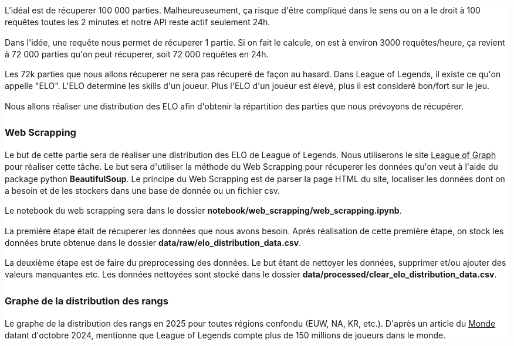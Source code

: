 L'idéal est de récuperer 100 000 parties. Malheureuseument, ça risque d'être compliqué dans le sens ou on a le droit à 100 requêtes toutes les 2 minutes et notre API reste actif seulement 24h.

Dans l'idée, une requête nous permet de récuperer 1 partie. Si on fait le calcule, on est à environ 3000 requêtes/heure, ça revient à 72 000 parties qu'on peut récuperer, soit 72 000 requêtes en 24h.

Les 72k parties que nous allons récuperer ne sera pas récuperé de façon au hasard. Dans League of Legends, il existe ce qu'on appelle "ELO". L'ELO determine les skills d'un joueur. Plus l'ELO d'un joueur est élevé, plus il est consideré bon/fort sur le jeu.

Nous allons réaliser une distribution des ELO afin d'obtenir la répartition des parties que nous prévoyons de récupérer.

### Web Scrapping

Le but de cette partie sera de réaliser une distribution des ELO de League of Legends. Nous utiliserons le site [League of Graph](https://www.leagueofgraphs.com/) pour réaliser cette tâche. Le but sera d'utiliser la méthode du Web Scrapping pour récuperer les données qu'on veut à l'aide du package python **BeautifulSoup**. Le principe du Web Scrapping est de parser la page HTML du site, localiser les données dont on a besoin et de les stockers dans une base de donnée ou un fichier csv.

Le notebook du web scrapping sera dans le dossier **notebook/web_scrapping/web_scrapping.ipynb**.

La première étape était de récuperer les données que nous avons besoin. Après réalisation de cette première étape, on stock les données brute obtenue dans le dossier **data/raw/elo_distribution_data.csv**.

La deuxième étape est de faire du preprocessing des données. Le but étant de nettoyer les données, supprimer et/ou ajouter des valeurs manquantes etc. Les données nettoyées sont stocké dans le dossier **data/processed/clear_elo_distribution_data.csv**.

### Graphe de la distribution des rangs

Le graphe de la distribution des rangs en 2025 pour toutes régions confondu (EUW, NA, KR, etc.).
D'après un article du [Monde](https://www.lemonde.fr/culture/article/2024/10/23/la-banque-postale-coupe-de-france-de-league-of-legends-sur-france-tv-quand-france-televisions-se-met-a-l-heure-de-l-e-sport_6358476_3246.html?utm_source=chatgpt.com) datant d'octobre 2024, mentionne que League of Legends compte plus de 150 millions de joueurs dans le monde.
